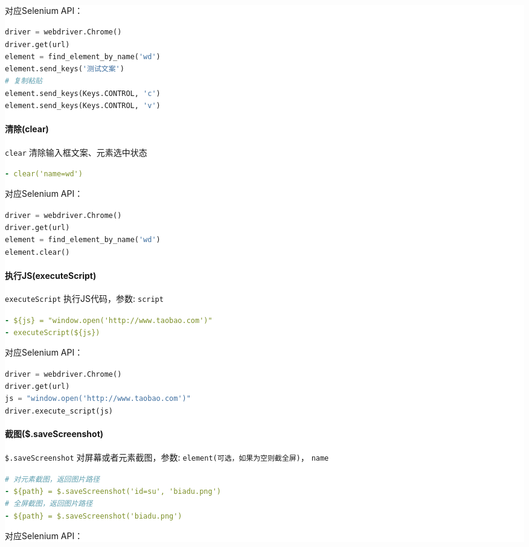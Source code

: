 对应Selenium API：

```python
driver = webdriver.Chrome()
driver.get(url)
element = find_element_by_name('wd')
element.send_keys('测试文案')
# 复制粘贴
element.send_keys(Keys.CONTROL, 'c')
element.send_keys(Keys.CONTROL, 'v')
```

#### 清除(clear)

`clear` 清除输入框文案、元素选中状态

```yaml
- clear('name=wd')
```

对应Selenium API：

```python
driver = webdriver.Chrome()
driver.get(url)
element = find_element_by_name('wd')
element.clear()
```

#### 执行JS(executeScript)

`executeScript` 执行JS代码，参数: `script`   

```yaml
- ${js} = "window.open('http://www.taobao.com')"
- executeScript(${js})
```

对应Selenium API：

```python
driver = webdriver.Chrome()
driver.get(url)
js = "window.open('http://www.taobao.com')"
driver.execute_script(js)
```

#### 截图($.saveScreenshot)

`$.saveScreenshot` 对屏幕或者元素截图，参数: `element(可选，如果为空则截全屏)`， `name`   

```yaml
# 对元素截图，返回图片路径
- ${path} = $.saveScreenshot('id=su', 'biadu.png')
# 全屏截图，返回图片路径
- ${path} = $.saveScreenshot('biadu.png')
```

对应Selenium API：
